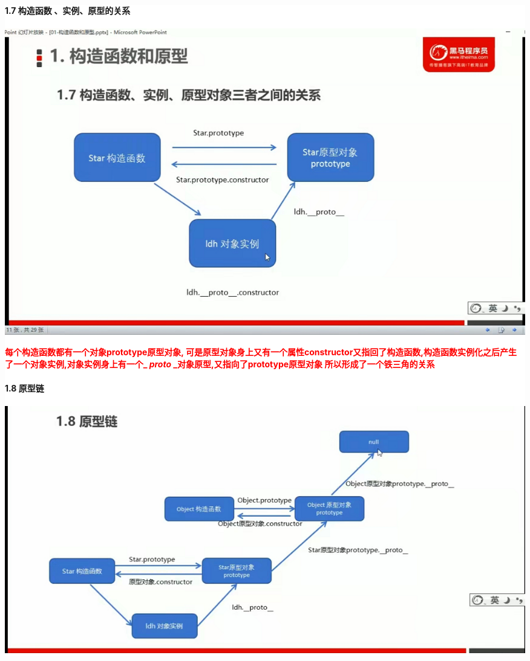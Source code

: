 
#### 1.7 构造函数 、实例、原型的关系

![image-20220108171722293](typora-user-images\image-20220108171722293.png)

<span style="color:red">**每个构造函数都有一个对象prototype原型对象, 可是原型对象身上又有一个属性constructor又指回了构造函数,构造函数实例化之后产生了一个对象实例,对象实例身上有一个_ _proto_  _对象原型,又指向了prototype原型对象 所以形成了一个铁三角的关系**</span>

#### 1.8 原型链

![image-20220108174102049](typora-user-images\image-20220108174102049.png)

